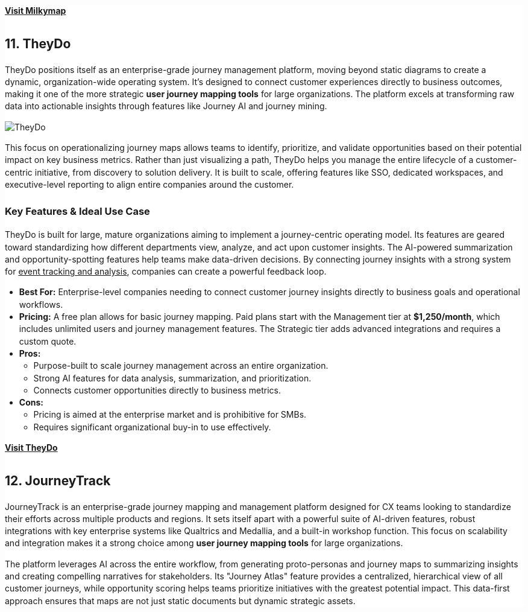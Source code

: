 [**Visit Milkymap**](https://milkymap.com/)

## 11. TheyDo

TheyDo positions itself as an enterprise-grade journey management platform, moving beyond static diagrams to create a dynamic, organization-wide operating system. It’s designed to connect customer experiences directly to business outcomes, making it one of the more strategic **user journey mapping tools** for large organizations. The platform excels at transforming raw data into actionable insights through features like Journey AI and journey mining.

![TheyDo](https://cdn.outrank.so/ec97efe1-e4fa-4a91-85f3-25c0f1a37f9f/screenshots/32d2b026-26af-4c9e-b282-06da612cf55a.jpg)

This focus on operationalizing journey maps allows teams to identify, prioritize, and validate opportunities based on their potential impact on key business metrics. Rather than just visualizing a path, TheyDo helps you manage the entire lifecycle of a customer-centric initiative, from discovery to solution delivery. It is built to scale, offering features like SSO, dedicated workspaces, and executive-level reporting to align entire companies around the customer.

### Key Features & Ideal Use Case

TheyDo is built for large, mature organizations aiming to implement a journey-centric operating model. Its features are geared toward standardizing how different departments view, analyze, and act upon customer insights. The AI-powered summarization and opportunity-spotting features help teams make data-driven decisions. By connecting journey insights with a strong system for [event tracking and analysis](https://swetrix.com/blog/event-tracking-guide), companies can create a powerful feedback loop.

- **Best For:** Enterprise-level companies needing to connect customer journey insights directly to business goals and operational workflows.
- **Pricing:** A free plan allows for basic journey mapping. Paid plans start with the Management tier at **$1,250/month**, which includes unlimited users and journey management features. The Strategic tier adds advanced integrations and requires a custom quote.
- **Pros:**
  - Purpose-built to scale journey management across an entire organization.
  - Strong AI features for data analysis, summarization, and prioritization.
  - Connects customer opportunities directly to business metrics.
- **Cons:**
  - Pricing is aimed at the enterprise market and is prohibitive for SMBs.
  - Requires significant organizational buy-in to use effectively.

[**Visit TheyDo**](https://www.theydo.com/)

## 12. JourneyTrack

JourneyTrack is an enterprise-grade journey mapping and management platform designed for CX teams looking to standardize their efforts across multiple products and regions. It sets itself apart with a powerful suite of AI-driven features, robust integrations with key enterprise systems like Qualtrics and Medallia, and a built-in workshop function. This focus on scalability and integration makes it a strong choice among **user journey mapping tools** for large organizations.

The platform leverages AI across the entire workflow, from generating proto-personas and journey maps to summarizing insights and creating compelling narratives for stakeholders. Its "Journey Atlas" feature provides a centralized, hierarchical view of all customer journeys, while opportunity scoring helps teams prioritize initiatives with the greatest potential impact. This data-first approach ensures that maps are not just static documents but dynamic strategic assets.
